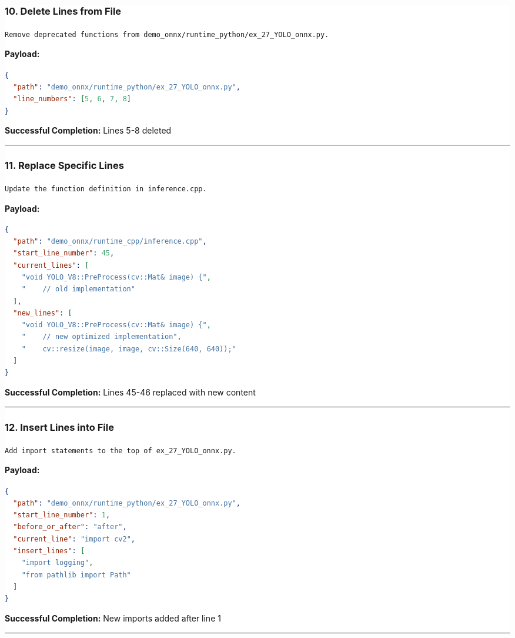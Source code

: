 
### 10. Delete Lines from File
```
Remove deprecated functions from demo_onnx/runtime_python/ex_27_YOLO_onnx.py.
```
**Payload:**
```json
{
  "path": "demo_onnx/runtime_python/ex_27_YOLO_onnx.py",
  "line_numbers": [5, 6, 7, 8]
}
```
**Successful Completion:** Lines 5-8 deleted

---

### 11. Replace Specific Lines
```
Update the function definition in inference.cpp.
```
**Payload:**
```json
{
  "path": "demo_onnx/runtime_cpp/inference.cpp",
  "start_line_number": 45,
  "current_lines": [
    "void YOLO_V8::PreProcess(cv::Mat& image) {",
    "    // old implementation"
  ],
  "new_lines": [
    "void YOLO_V8::PreProcess(cv::Mat& image) {",
    "    // new optimized implementation",
    "    cv::resize(image, image, cv::Size(640, 640));"
  ]
}
```
**Successful Completion:** Lines 45-46 replaced with new content

---

### 12. Insert Lines into File
```
Add import statements to the top of ex_27_YOLO_onnx.py.
```
**Payload:**
```json
{
  "path": "demo_onnx/runtime_python/ex_27_YOLO_onnx.py",
  "start_line_number": 1,
  "before_or_after": "after",
  "current_line": "import cv2",
  "insert_lines": [
    "import logging",
    "from pathlib import Path"
  ]
}
```
**Successful Completion:** New imports added after line 1

---